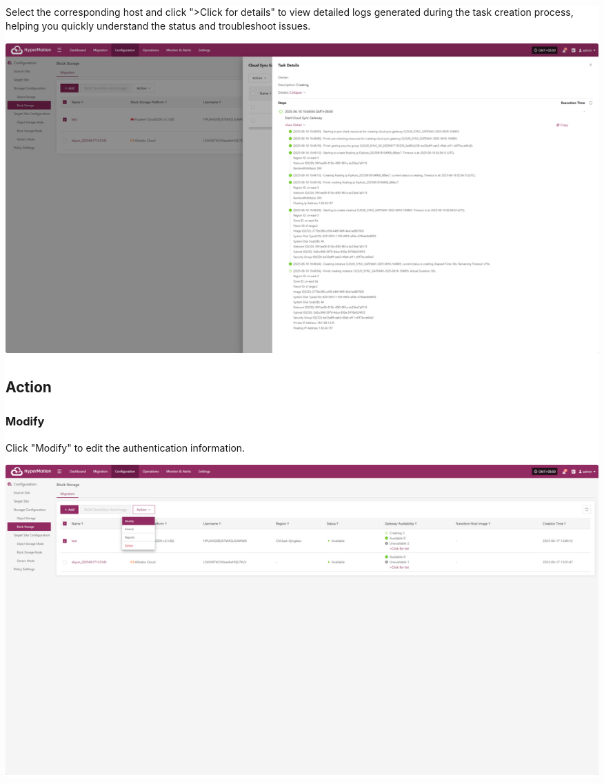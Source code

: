 Select the corresponding host and click ">Click for details" to view detailed logs generated during the task creation process, helping you quickly understand the status and troubleshoot issues.

![](./images/huaweicloud_recommendeduse_sdkv3_1_86-addblockstorage-7.png)


## **Action**

### **Modify**

Click "Modify" to edit the authentication information.

![](./images/huaweicloud_recommendeduse_sdkv3_1_86-moreoperations-1.png)
